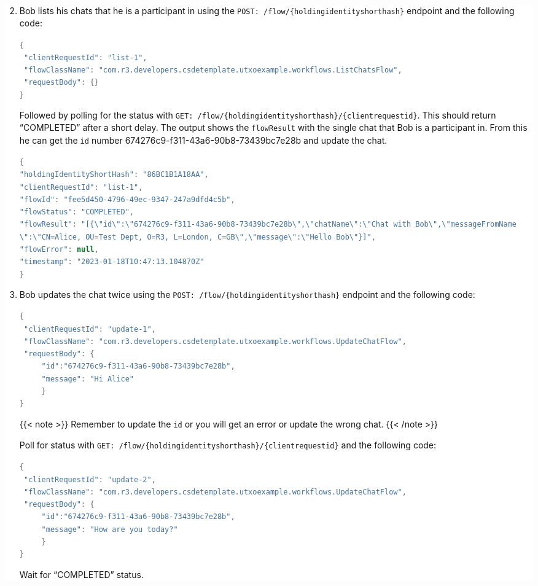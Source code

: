 2. Bob lists his chats that he is a participant in using the `POST: /flow/{holdingidentityshorthash}` endpoint and the following code:

   ```java
   {
    "clientRequestId": "list-1",
    "flowClassName": "com.r3.developers.csdetemplate.utxoexample.workflows.ListChatsFlow",
    "requestBody": {}
   }
   ```

   Followed by polling for the status with `GET: /flow/{holdingidentityshorthash}/{clientrequestid}`. This should return “COMPLETED” after a short delay. The output shows the `flowResult` with the single chat that Bob is a participant in. From this he can get the `id` number 674276c9-f311-43a6-90b8-73439bc7e28b and update the chat.

     ```java
    {
     "holdingIdentityShortHash": "86BC1B1A18AA",
     "clientRequestId": "list-1",
     "flowId": "fee5d450-4796-49ec-9347-247a9dfd4c5b",
     "flowStatus": "COMPLETED",
     "flowResult": "[{\"id\":\"674276c9-f311-43a6-90b8-73439bc7e28b\",\"chatName\":\"Chat with Bob\",\"messageFromName\":\"CN=Alice, OU=Test Dept, O=R3, L=London, C=GB\",\"message\":\"Hello Bob\"}]",
     "flowError": null,
     "timestamp": "2023-01-18T10:47:13.104870Z"
     }
     ```

3. Bob updates the chat twice using the `POST: /flow/{holdingidentityshorthash}` endpoint and the following code:

   ```java
   {
    "clientRequestId": "update-1",
    "flowClassName": "com.r3.developers.csdetemplate.utxoexample.workflows.UpdateChatFlow",
    "requestBody": {
        "id":"674276c9-f311-43a6-90b8-73439bc7e28b",
        "message": "Hi Alice"
        }
   }
   ```

   {{< note >}}
   Remember to update the `id` or you will get an error or update the wrong chat.
   {{< /note >}}

   Poll for status with `GET: /flow/{holdingidentityshorthash}/{clientrequestid}` and the following code:

   ```java
   {
    "clientRequestId": "update-2",
    "flowClassName": "com.r3.developers.csdetemplate.utxoexample.workflows.UpdateChatFlow",
    "requestBody": {
        "id":"674276c9-f311-43a6-90b8-73439bc7e28b",
        "message": "How are you today?"
        }
   }
   ```
   Wait for “COMPLETED” status.
